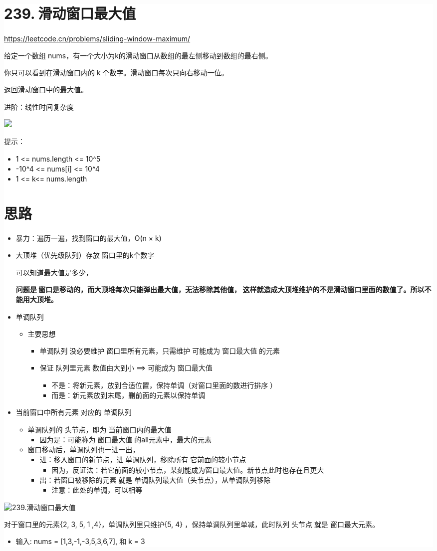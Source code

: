 # 239. 滑动窗口最大值

https://leetcode.cn/problems/sliding-window-maximum/

给定一个数组 nums，有一个大小为k的滑动窗口从数组的最左侧移动到数组的最右侧。

你只可以看到在滑动窗口内的 k 个数字。滑动窗口每次只向右移动一位。

返回滑动窗口中的最大值。

进阶：线性时间复杂度

<img src='https://code-thinking.cdn.bcebos.com/pics/239.滑动窗口最大值.png' width=600> </img></div>

提示：

* 1 <= nums.length <= 10^5
* -10^4 <= nums[i] <= 10^4
* 1 <= k<= nums.length

# 思路

+ 暴力：遍历一遍，找到窗口的最大值，O(n × k)

+ 大顶堆（优先级队列）存放 窗口里的k个数字

  可以知道最大值是多少， 

  **问题是 窗口是移动的，而大顶堆每次只能弹出最大值，无法移除其他值，
  这样就造成大顶堆维护的不是滑动窗口里面的数值了。所以不能用大顶堆。**

+ 单调队列

  + 主要思想

    + 单调队列 没必要维护 窗口里所有元素，只需维护 可能成为 窗口最大值 的元素

    + 保证 队列里元素 数值由大到小 ==> 可能成为 窗口最大值
      + 不是：将新元素，放到合适位置，保持单调（对窗口里面的数进行排序 ）
      + 而是：新元素放到末尾，删前面的元素以保持单调
  
+ 当前窗口中所有元素  对应的 单调队列
  + 单调队列的 头节点，即为 当前窗口内的最大值
    + 因为是：可能称为 窗口最大值 的all元素中，最大的元素
  + 窗口移动后，单调队列也一进一出，
    + 进：移入窗口的新节点，进 单调队列，移除所有 它前面的较小节点
      + 因为，反证法：若它前面的较小节点，某刻能成为窗口最大值。新节点此时也存在且更大
    + 出：若窗口被移除的元素  就是  单调队列最大值（头节点），从单调队列移除 
      + 注意：此处的单调，可以相等


![239.滑动窗口最大值](https://code-thinking.cdn.bcebos.com/gifs/239.滑动窗口最大值.gif)

对于窗口里的元素{2, 3, 5, 1 ,4}，单调队列里只维护{5, 4} ，保持单调队列里单减，此时队列 头节点 就是 窗口最大元素。
 
+ 输入: nums = [1,3,-1,-3,5,3,6,7], 和 k = 3
